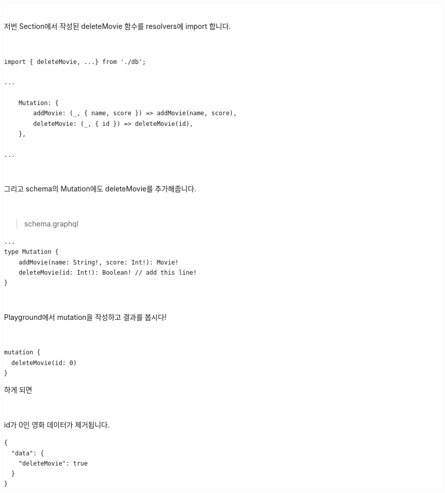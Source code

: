 <br />

저번 Section에서 작성된 deleteMovie 함수를 resolvers에 import 합니다.

<br />

```
import { deleteMovie, ...} from './db';

...

    Mutation: {
        addMovie: (_, { name, score }) => addMovie(name, score),
        deleteMovie: (_, { id }) => deleteMovie(id),
    },

...
```

<br />

그리고 schema의 Mutation에도 deleteMovie를 추가해줍니다.

<br />

> schema.graphql

```
...
type Mutation {
    addMovie(name: String!, score: Int!): Movie!
    deleteMovie(id: Int!): Boolean! // add this line!
}
```

<br />

Playground에서 mutation을 작성하고 결과를 봅시다!

<br />

```
mutation {
  deleteMovie(id: 0)
}
```

하게 되면

<br />

id가 0인 영화 데이터가 제거됩니다.

```
{
  "data": {
    "deleteMovie": true
  }
}
```
